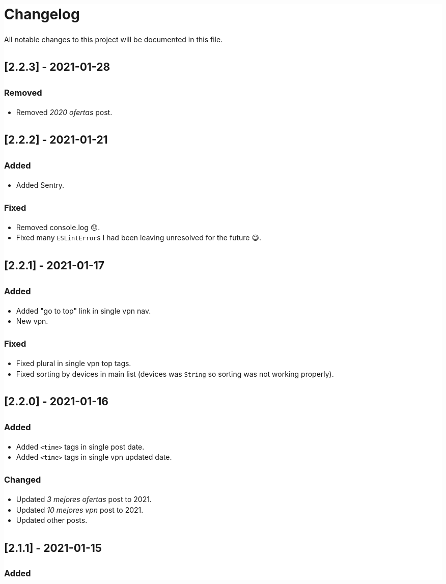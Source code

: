 # Changelog

All notable changes to this project will be documented in this file.

## [2.2.3] - 2021-01-28

### Removed

- Removed _2020 ofertas_ post.

## [2.2.2] - 2021-01-21

### Added

- Added Sentry.

### Fixed

- Removed console.log 😓.
- Fixed many `ESLintError`s I had been leaving unresolved for the future 😅.

## [2.2.1] - 2021-01-17

### Added

- Added "go to top" link in single vpn nav.
- New vpn.

### Fixed

- Fixed plural in single vpn top tags.
- Fixed sorting by devices in main list (devices was `String` so sorting was not working properly).

## [2.2.0] - 2021-01-16

### Added

- Added `<time>` tags in single post date.
- Added `<time>` tags in single vpn updated date.

### Changed

- Updated _3 mejores ofertas_ post to 2021.
- Updated _10 mejores vpn_ post to 2021.
- Updated other posts.

## [2.1.1] - 2021-01-15

### Added
